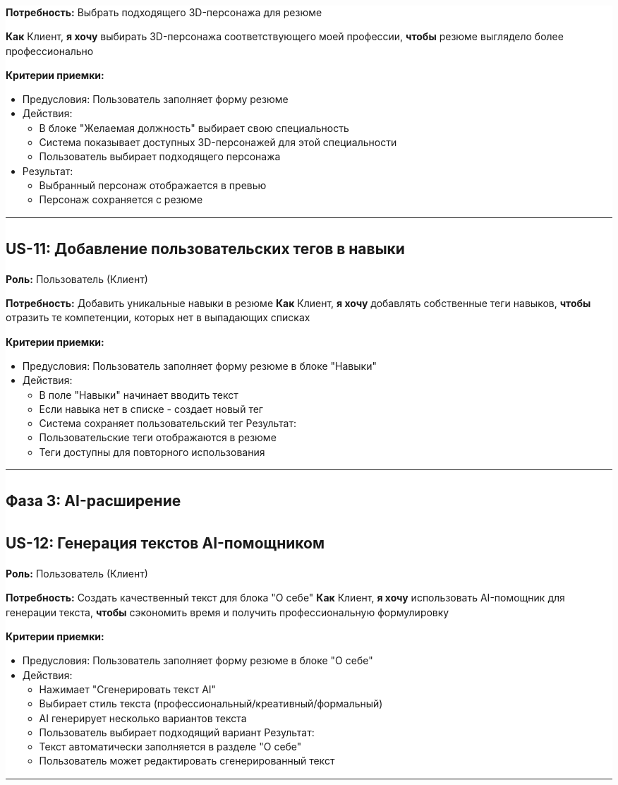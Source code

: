 **Потребность:** Выбрать подходящего 3D-персонажа для резюме

**Как** Клиент, **я хочу** выбирать 3D-персонажа соответствующего моей профессии, **чтобы** резюме выглядело более профессионально

**Критерии приемки:**

- Предусловия: Пользователь заполняет форму резюме
- Действия:
    - В блоке "Желаемая должность" выбирает свою специальность
    - Система показывает доступных 3D-персонажей для этой специальности
    - Пользователь выбирает подходящего персонажа
- Результат:
    - Выбранный персонаж отображается в превью
    - Персонаж сохраняется с резюме

---

## US-11: Добавление пользовательских тегов в навыки

**Роль:** Пользователь (Клиент)

**Потребность:** Добавить уникальные навыки в резюме
**Как** Клиент, **я хочу** добавлять собственные теги навыков, **чтобы** отразить те компетенции, которых нет в выпадающих списках

**Критерии приемки:**

- Предусловия: Пользователь заполняет форму резюме в блоке "Навыки"
- Действия:
    - В поле "Навыки" начинает вводить текст
    - Если навыка нет в списке - создает новый тег
    - Система сохраняет пользовательский тег
Результат:
    - Пользовательские теги отображаются в резюме
    - Теги доступны для повторного использования

---

## **Фаза 3: AI-расширение**

## US-12: Генерация текстов AI-помощником

**Роль:** Пользователь (Клиент)

**Потребность:** Создать качественный текст для блока "О себе"
**Как** Клиент, **я хочу** использовать AI-помощник для генерации текста, **чтобы** сэкономить время и получить профессиональную формулировку

**Критерии приемки:**

- Предусловия: Пользователь заполняет форму резюме в блоке "О себе"
- Действия:
    - Нажимает "Сгенерировать текст AI"
    - Выбирает стиль текста (профессиональный/креативный/формальный)
    - AI генерирует несколько вариантов текста
    - Пользователь выбирает подходящий вариант
Результат:
    - Текст автоматически заполняется в разделе "О себе"
    - Пользователь может редактировать сгенерированный текст

---